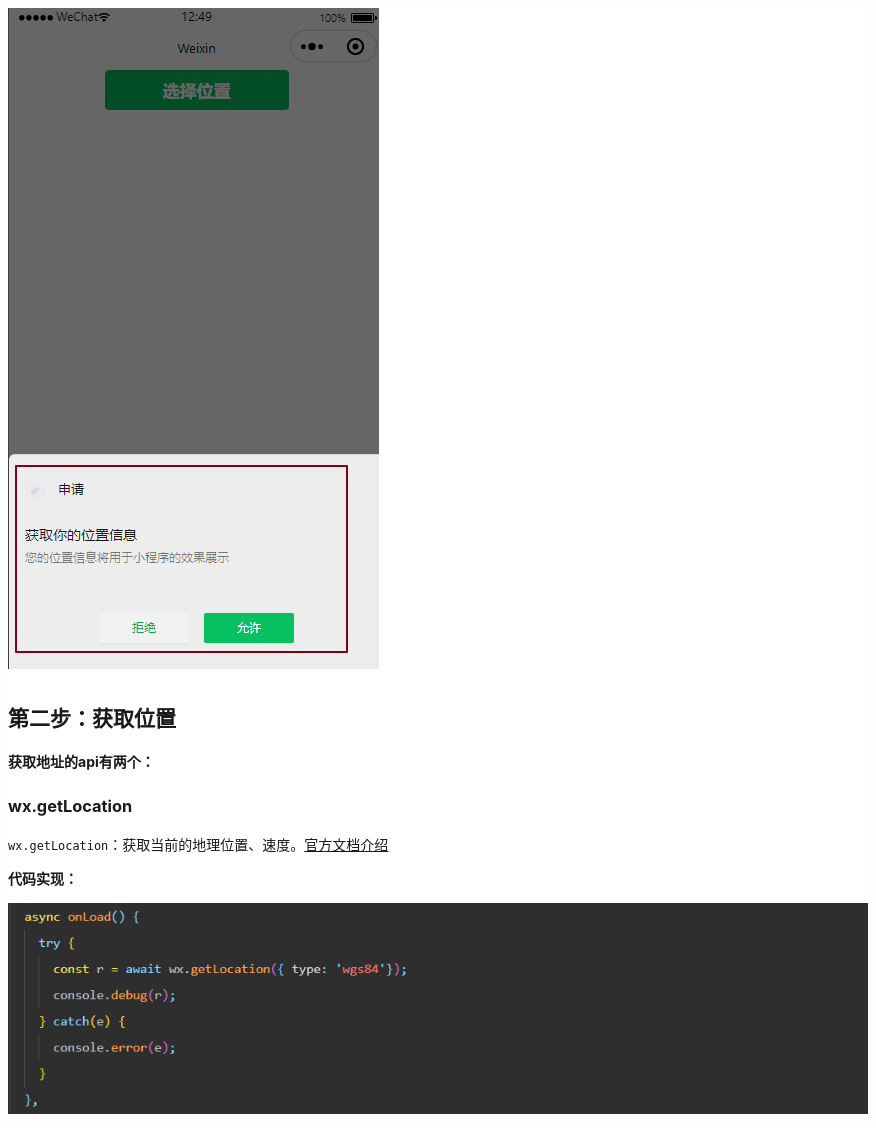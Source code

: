 ![image-20211107125001213](images/image-20211107125001213.png)

## 第二步：获取位置

**获取地址的api有两个：**

### wx.getLocation

`wx.getLocation`：获取当前的地理位置、速度。[官方文档介绍](https://developers.weixin.qq.com/miniprogram/dev/api/location/wx.getLocation.html)

**代码实现：**

![image-20211107130635381](images/image-20211107130635381.png)
